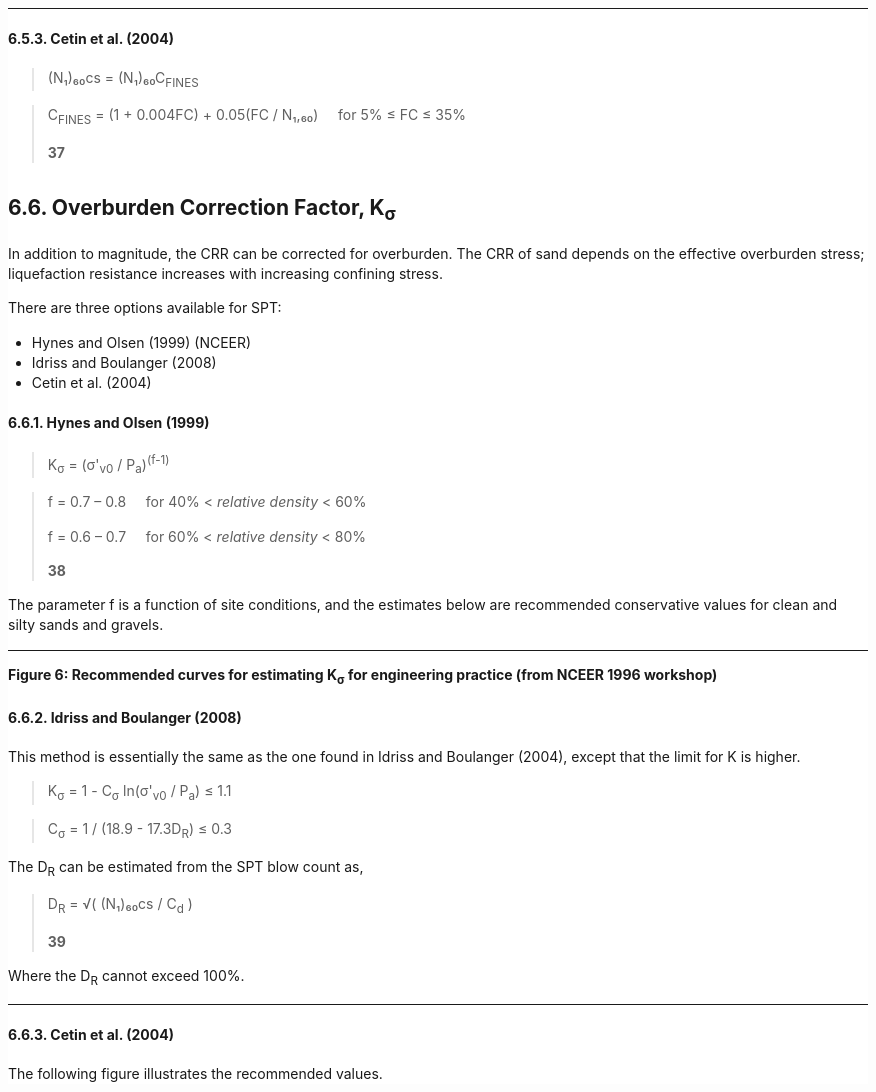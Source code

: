 ***

#### 6.5.3. Cetin et al. (2004)
> (N₁)₆₀cs = (N₁)₆₀C<sub>FINES</sub>

> C<sub>FINES</sub> = (1 + 0.004FC) + 0.05(FC / N₁,₆₀) &nbsp;&nbsp;&nbsp; for 5% ≤ FC ≤ 35%
>
> **37**

## 6.6. Overburden Correction Factor, K<sub>σ</sub>
In addition to magnitude, the CRR can be corrected for overburden. The CRR of sand depends on the effective overburden stress; liquefaction resistance increases with increasing confining stress.

There are three options available for SPT:
*   Hynes and Olsen (1999) (NCEER)
*   Idriss and Boulanger (2008)
*   Cetin et al. (2004)

#### 6.6.1. Hynes and Olsen (1999)
> K<sub>σ</sub> = (σ'<sub>v0</sub> / P<sub>a</sub>)<sup>(f-1)</sup>

> f = 0.7 – 0.8 &nbsp;&nbsp;&nbsp; for 40% < *relative density* < 60%
>
> f = 0.6 – 0.7 &nbsp;&nbsp;&nbsp; for 60% < *relative density* < 80%
>
> **38**

The parameter f is a function of site conditions, and the estimates below are recommended conservative values for clean and silty sands and gravels.

***


**Figure 6: Recommended curves for estimating K<sub>σ</sub> for engineering practice (from NCEER 1996 workshop)**

#### 6.6.2. Idriss and Boulanger (2008)
This method is essentially the same as the one found in Idriss and Boulanger (2004), except that the limit for K is higher.

> K<sub>σ</sub> = 1 - C<sub>σ</sub> ln(σ'<sub>v0</sub> / P<sub>a</sub>) ≤ 1.1

> C<sub>σ</sub> = 1 / (18.9 - 17.3D<sub>R</sub>) ≤ 0.3

The D<sub>R</sub> can be estimated from the SPT blow count as,
> D<sub>R</sub> = √( (N₁)₆₀cs / C<sub>d</sub> )
>
> **39**

Where the D<sub>R</sub> cannot exceed 100%.

***

#### 6.6.3. Cetin et al. (2004)
The following figure illustrates the recommended values.
